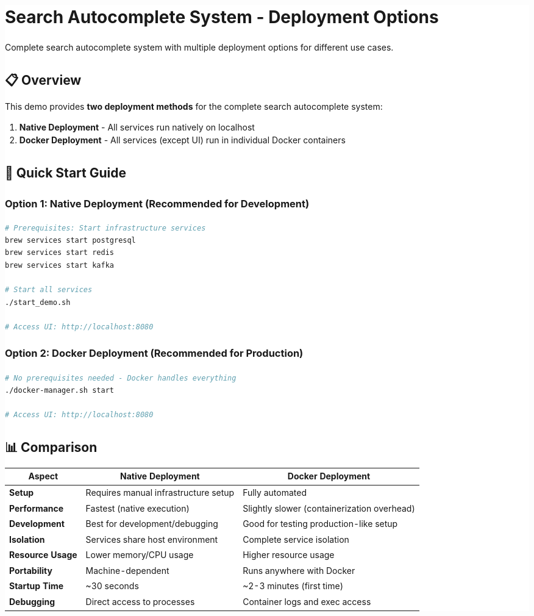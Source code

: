 # Search Autocomplete System - Deployment Options

Complete search autocomplete system with multiple deployment options for different use cases.

## 📋 Overview

This demo provides **two deployment methods** for the complete search autocomplete system:

1. **Native Deployment** - All services run natively on localhost
2. **Docker Deployment** - All services (except UI) run in individual Docker containers

## 🏃 Quick Start Guide

### Option 1: Native Deployment (Recommended for Development)

```bash
# Prerequisites: Start infrastructure services
brew services start postgresql
brew services start redis  
brew services start kafka

# Start all services
./start_demo.sh

# Access UI: http://localhost:8080
```

### Option 2: Docker Deployment (Recommended for Production)

```bash
# No prerequisites needed - Docker handles everything
./docker-manager.sh start

# Access UI: http://localhost:8080
```

## 📊 Comparison

| Aspect | Native Deployment | Docker Deployment |
|--------|-------------------|-------------------|
| **Setup** | Requires manual infrastructure setup | Fully automated |
| **Performance** | Fastest (native execution) | Slightly slower (containerization overhead) |
| **Development** | Best for development/debugging | Good for testing production-like setup |
| **Isolation** | Services share host environment | Complete service isolation |
| **Resource Usage** | Lower memory/CPU usage | Higher resource usage |
| **Portability** | Machine-dependent | Runs anywhere with Docker |
| **Startup Time** | ~30 seconds | ~2-3 minutes (first time) |
| **Debugging** | Direct access to processes | Container logs and exec access |
